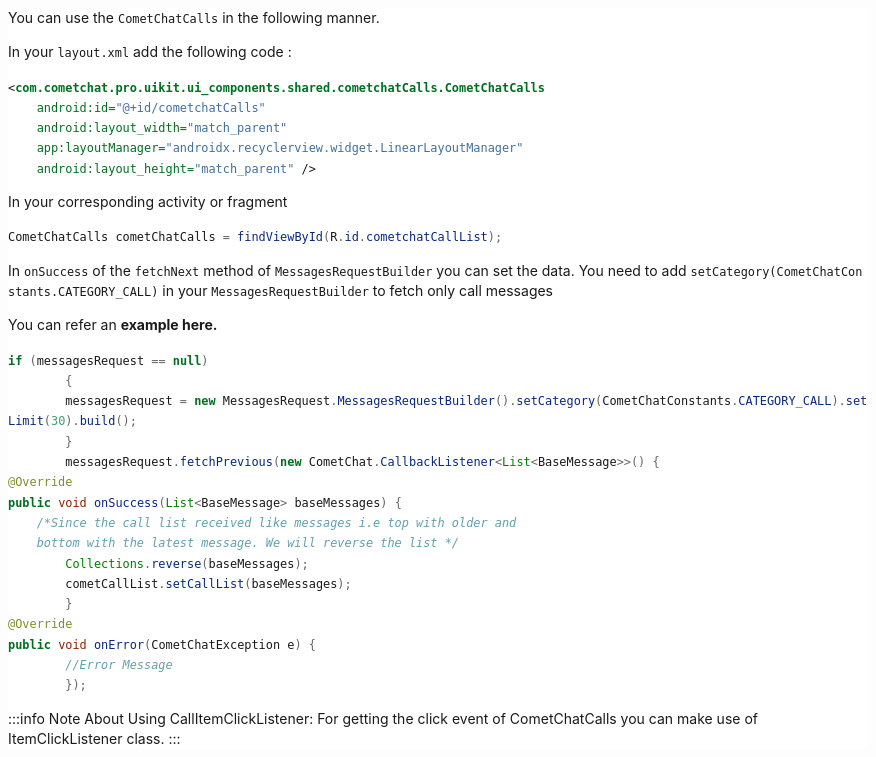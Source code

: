 You can use the `CometChatCalls` in the following manner.

In your `layout.xml`  add the following code :

<Tabs>
<TabItem value="js" label="xml">

```xml
<com.cometchat.pro.uikit.ui_components.shared.cometchatCalls.CometChatCalls
    android:id="@+id/cometchatCalls"
    android:layout_width="match_parent"
    app:layoutManager="androidx.recyclerview.widget.LinearLayoutManager"
    android:layout_height="match_parent" />
```

</TabItem>
</Tabs>


In your corresponding activity or fragment

```Java
CometChatCalls cometChatCalls = findViewById(R.id.cometchatCallList);
```

In `onSuccess` of the `fetchNext` method of  `MessagesRequestBuilder`  you can set the data. You need to add `setCategory(CometChatConstants.CATEGORY_CALL)` in your `MessagesRequestBuilder` to fetch only call messages

You can refer an **example here.**

<Tabs>
<TabItem value="js" label="Java">

```Java
if (messagesRequest == null)
        {
        messagesRequest = new MessagesRequest.MessagesRequestBuilder().setCategory(CometChatConstants.CATEGORY_CALL).setLimit(30).build();
        }
        messagesRequest.fetchPrevious(new CometChat.CallbackListener<List<BaseMessage>>() {
@Override
public void onSuccess(List<BaseMessage> baseMessages) {
    /*Since the call list received like messages i.e top with older and 
    bottom with the latest message. We will reverse the list */
        Collections.reverse(baseMessages);
        cometCallList.setCallList(baseMessages);
        }
@Override
public void onError(CometChatException e) {
        //Error Message 
        });
```

</TabItem>
</Tabs>


:::info Note About Using CallItemClickListener:
For getting the click event of CometChatCalls you can make use of ItemClickListener class.
:::
